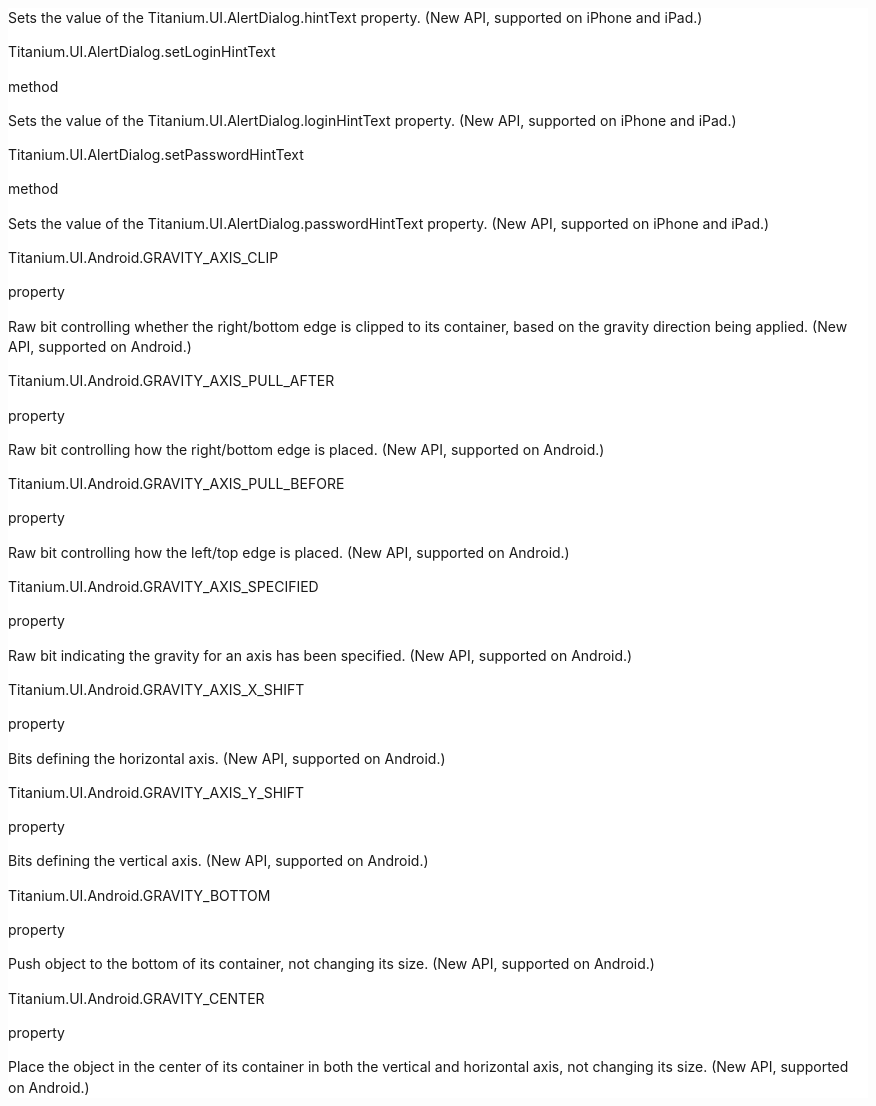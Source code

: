 Sets the value of the Titanium.UI.AlertDialog.hintText property. (New API, supported on iPhone and iPad.)

Titanium.UI.AlertDialog.setLoginHintText

method

Sets the value of the Titanium.UI.AlertDialog.loginHintText property. (New API, supported on iPhone and iPad.)

Titanium.UI.AlertDialog.setPasswordHintText

method

Sets the value of the Titanium.UI.AlertDialog.passwordHintText property. (New API, supported on iPhone and iPad.)

Titanium.UI.Android.GRAVITY\_AXIS\_CLIP

property

Raw bit controlling whether the right/bottom edge is clipped to its container, based on the gravity direction being applied. (New API, supported on Android.)

Titanium.UI.Android.GRAVITY\_AXIS\_PULL\_AFTER

property

Raw bit controlling how the right/bottom edge is placed. (New API, supported on Android.)

Titanium.UI.Android.GRAVITY\_AXIS\_PULL\_BEFORE

property

Raw bit controlling how the left/top edge is placed. (New API, supported on Android.)

Titanium.UI.Android.GRAVITY\_AXIS\_SPECIFIED

property

Raw bit indicating the gravity for an axis has been specified. (New API, supported on Android.)

Titanium.UI.Android.GRAVITY\_AXIS\_X\_SHIFT

property

Bits defining the horizontal axis. (New API, supported on Android.)

Titanium.UI.Android.GRAVITY\_AXIS\_Y\_SHIFT

property

Bits defining the vertical axis. (New API, supported on Android.)

Titanium.UI.Android.GRAVITY\_BOTTOM

property

Push object to the bottom of its container, not changing its size. (New API, supported on Android.)

Titanium.UI.Android.GRAVITY\_CENTER

property

Place the object in the center of its container in both the vertical and horizontal axis, not changing its size. (New API, supported on Android.)
